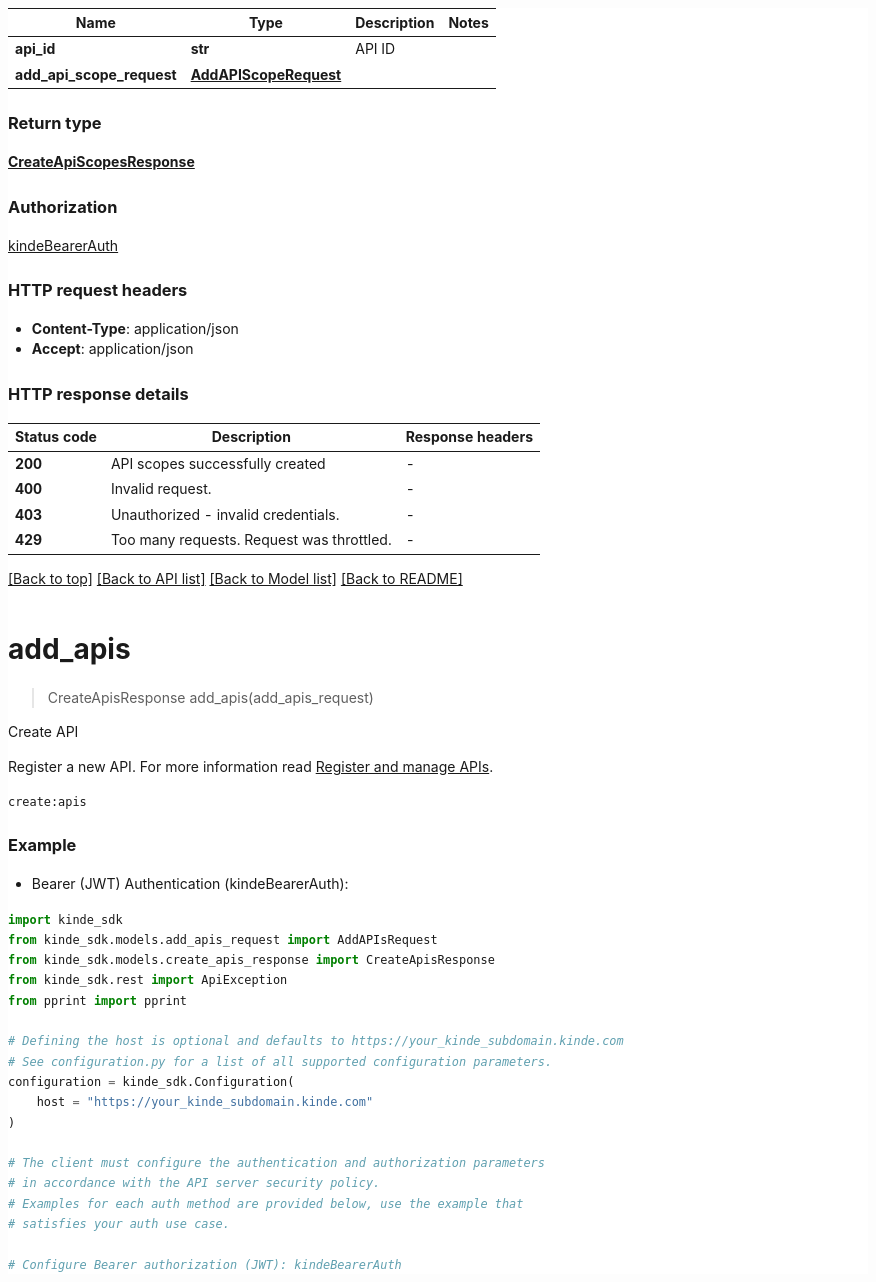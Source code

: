 
Name | Type | Description  | Notes
------------- | ------------- | ------------- | -------------
 **api_id** | **str**| API ID | 
 **add_api_scope_request** | [**AddAPIScopeRequest**](AddAPIScopeRequest.md)|  | 

### Return type

[**CreateApiScopesResponse**](CreateApiScopesResponse.md)

### Authorization

[kindeBearerAuth](../README.md#kindeBearerAuth)

### HTTP request headers

 - **Content-Type**: application/json
 - **Accept**: application/json

### HTTP response details

| Status code | Description | Response headers |
|-------------|-------------|------------------|
**200** | API scopes successfully created |  -  |
**400** | Invalid request. |  -  |
**403** | Unauthorized - invalid credentials. |  -  |
**429** | Too many requests. Request was throttled. |  -  |

[[Back to top]](#) [[Back to API list]](../README.md#documentation-for-api-endpoints) [[Back to Model list]](../README.md#documentation-for-models) [[Back to README]](../README.md)

# **add_apis**
> CreateApisResponse add_apis(add_apis_request)

Create API

Register a new API. For more information read [Register and manage APIs](https://docs.kinde.com/developer-tools/your-apis/register-manage-apis/).

<div>
  <code>create:apis</code>
</div>


### Example

* Bearer (JWT) Authentication (kindeBearerAuth):

```python
import kinde_sdk
from kinde_sdk.models.add_apis_request import AddAPIsRequest
from kinde_sdk.models.create_apis_response import CreateApisResponse
from kinde_sdk.rest import ApiException
from pprint import pprint

# Defining the host is optional and defaults to https://your_kinde_subdomain.kinde.com
# See configuration.py for a list of all supported configuration parameters.
configuration = kinde_sdk.Configuration(
    host = "https://your_kinde_subdomain.kinde.com"
)

# The client must configure the authentication and authorization parameters
# in accordance with the API server security policy.
# Examples for each auth method are provided below, use the example that
# satisfies your auth use case.

# Configure Bearer authorization (JWT): kindeBearerAuth
```